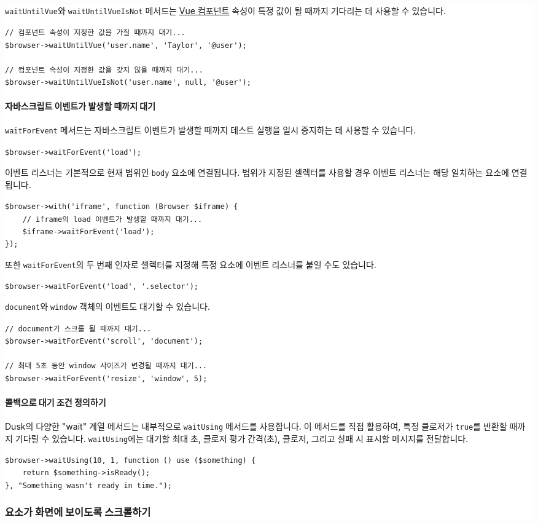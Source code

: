 `waitUntilVue`와 `waitUntilVueIsNot` 메서드는 [Vue 컴포넌트](https://vuejs.org) 속성이 특정 값이 될 때까지 기다리는 데 사용할 수 있습니다.

```
// 컴포넌트 속성이 지정한 값을 가질 때까지 대기...
$browser->waitUntilVue('user.name', 'Taylor', '@user');

// 컴포넌트 속성이 지정한 값을 갖지 않을 때까지 대기...
$browser->waitUntilVueIsNot('user.name', null, '@user');
```

<a name="waiting-for-javascript-events"></a>
#### 자바스크립트 이벤트가 발생할 때까지 대기

`waitForEvent` 메서드는 자바스크립트 이벤트가 발생할 때까지 테스트 실행을 일시 중지하는 데 사용할 수 있습니다.

```
$browser->waitForEvent('load');
```

이벤트 리스너는 기본적으로 현재 범위인 `body` 요소에 연결됩니다. 범위가 지정된 셀렉터를 사용할 경우 이벤트 리스너는 해당 일치하는 요소에 연결됩니다.

```
$browser->with('iframe', function (Browser $iframe) {
    // iframe의 load 이벤트가 발생할 때까지 대기...
    $iframe->waitForEvent('load');
});
```

또한 `waitForEvent`의 두 번째 인자로 셀렉터를 지정해 특정 요소에 이벤트 리스너를 붙일 수도 있습니다.

```
$browser->waitForEvent('load', '.selector');
```

`document`와 `window` 객체의 이벤트도 대기할 수 있습니다.

```
// document가 스크롤 될 때까지 대기...
$browser->waitForEvent('scroll', 'document');

// 최대 5초 동안 window 사이즈가 변경될 때까지 대기...
$browser->waitForEvent('resize', 'window', 5);
```

<a name="waiting-with-a-callback"></a>
#### 콜백으로 대기 조건 정의하기

Dusk의 다양한 "wait" 계열 메서드는 내부적으로 `waitUsing` 메서드를 사용합니다. 이 메서드를 직접 활용하여, 특정 클로저가 `true`를 반환할 때까지 기다릴 수 있습니다. `waitUsing`에는 대기할 최대 초, 클로저 평가 간격(초), 클로저, 그리고 실패 시 표시할 메시지를 전달합니다.

```
$browser->waitUsing(10, 1, function () use ($something) {
    return $something->isReady();
}, "Something wasn't ready in time.");
```

<a name="scrolling-an-element-into-view"></a>
### 요소가 화면에 보이도록 스크롤하기
